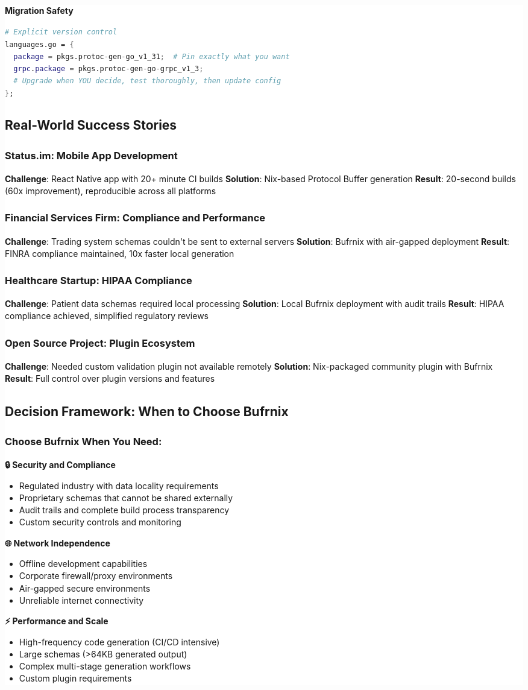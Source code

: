 **Migration Safety**
```nix
# Explicit version control
languages.go = {
  package = pkgs.protoc-gen-go_v1_31;  # Pin exactly what you want
  grpc.package = pkgs.protoc-gen-go-grpc_v1_3;
  # Upgrade when YOU decide, test thoroughly, then update config
};
```

## Real-World Success Stories

### Status.im: Mobile App Development
**Challenge**: React Native app with 20+ minute CI builds
**Solution**: Nix-based Protocol Buffer generation
**Result**: 20-second builds (60x improvement), reproducible across all platforms

### Financial Services Firm: Compliance and Performance
**Challenge**: Trading system schemas couldn't be sent to external servers
**Solution**: Bufrnix with air-gapped deployment
**Result**: FINRA compliance maintained, 10x faster local generation

### Healthcare Startup: HIPAA Compliance
**Challenge**: Patient data schemas required local processing
**Solution**: Local Bufrnix deployment with audit trails
**Result**: HIPAA compliance achieved, simplified regulatory reviews

### Open Source Project: Plugin Ecosystem
**Challenge**: Needed custom validation plugin not available remotely
**Solution**: Nix-packaged community plugin with Bufrnix
**Result**: Full control over plugin versions and features

## Decision Framework: When to Choose Bufrnix

### Choose Bufrnix When You Need:

**🔒 Security and Compliance**
- Regulated industry with data locality requirements
- Proprietary schemas that cannot be shared externally
- Audit trails and complete build process transparency
- Custom security controls and monitoring

**🌐 Network Independence**
- Offline development capabilities
- Corporate firewall/proxy environments
- Air-gapped secure environments
- Unreliable internet connectivity

**⚡ Performance and Scale**
- High-frequency code generation (CI/CD intensive)
- Large schemas (>64KB generated output)
- Complex multi-stage generation workflows
- Custom plugin requirements
